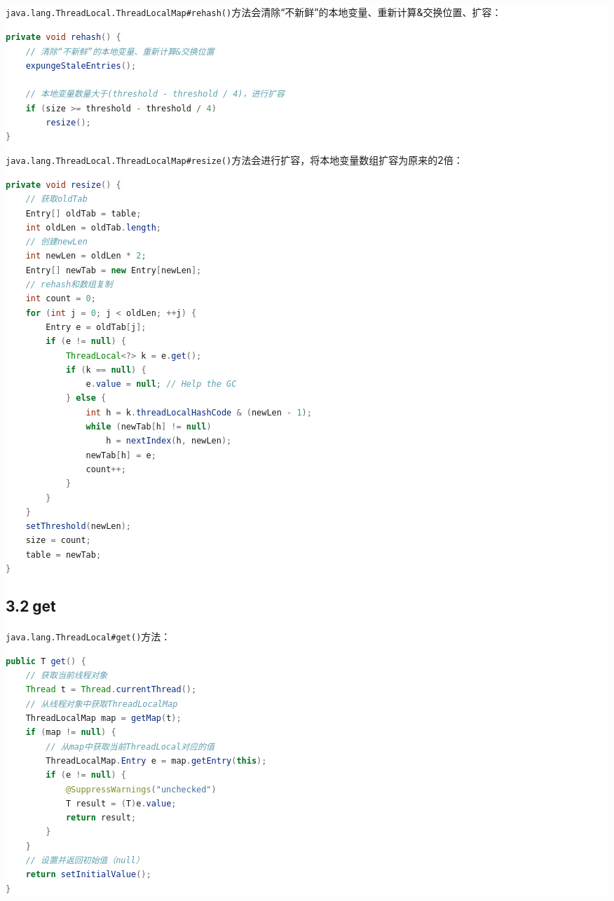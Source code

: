 `java.lang.ThreadLocal.ThreadLocalMap#rehash()`方法会清除“不新鲜”的本地变量、重新计算&交换位置、扩容：
```java
private void rehash() {  
    // 清除“不新鲜”的本地变量、重新计算&交换位置
    expungeStaleEntries();  
  
    // 本地变量数量大于(threshold - threshold / 4)，进行扩容
    if (size >= threshold - threshold / 4)  
        resize();  
}
```

`java.lang.ThreadLocal.ThreadLocalMap#resize()`方法会进行扩容，将本地变量数组扩容为原来的2倍：
```java
private void resize() {  
    // 获取oldTab
    Entry[] oldTab = table;  
    int oldLen = oldTab.length;  
    // 创建newLen
    int newLen = oldLen * 2;  
    Entry[] newTab = new Entry[newLen];  
    // rehash和数组复制
    int count = 0;  
    for (int j = 0; j < oldLen; ++j) {  
        Entry e = oldTab[j];  
        if (e != null) {  
            ThreadLocal<?> k = e.get();  
            if (k == null) {  
                e.value = null; // Help the GC  
            } else {  
                int h = k.threadLocalHashCode & (newLen - 1);  
                while (newTab[h] != null)  
                    h = nextIndex(h, newLen);  
                newTab[h] = e;  
                count++;  
            }  
        }  
    }  
    setThreshold(newLen);  
    size = count;  
    table = newTab;  
}
```

## 3.2 get
`java.lang.ThreadLocal#get()`方法：
```java
public T get() {  
    // 获取当前线程对象
    Thread t = Thread.currentThread();  
    // 从线程对象中获取ThreadLocalMap
    ThreadLocalMap map = getMap(t);  
    if (map != null) {  
        // 从map中获取当前ThreadLocal对应的值
        ThreadLocalMap.Entry e = map.getEntry(this);  
        if (e != null) {  
            @SuppressWarnings("unchecked")  
            T result = (T)e.value;  
            return result;  
        }  
    }  
    // 设置并返回初始值（null）
    return setInitialValue();  
}
```